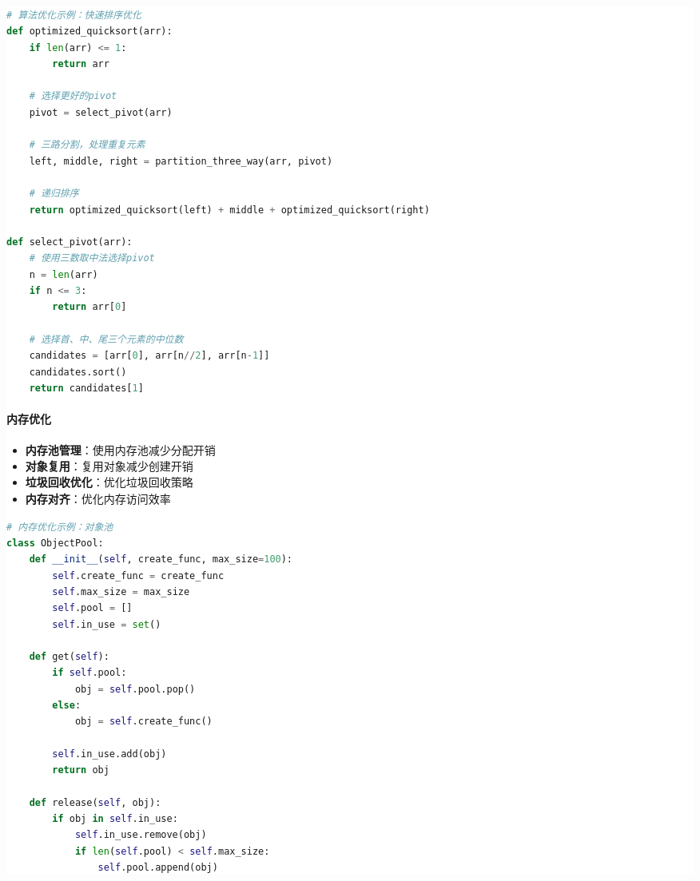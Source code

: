 ```python
# 算法优化示例：快速排序优化
def optimized_quicksort(arr):
    if len(arr) <= 1:
        return arr
    
    # 选择更好的pivot
    pivot = select_pivot(arr)
    
    # 三路分割，处理重复元素
    left, middle, right = partition_three_way(arr, pivot)
    
    # 递归排序
    return optimized_quicksort(left) + middle + optimized_quicksort(right)

def select_pivot(arr):
    # 使用三数取中法选择pivot
    n = len(arr)
    if n <= 3:
        return arr[0]
    
    # 选择首、中、尾三个元素的中位数
    candidates = [arr[0], arr[n//2], arr[n-1]]
    candidates.sort()
    return candidates[1]
```

#### 内存优化

- **内存池管理**：使用内存池减少分配开销
- **对象复用**：复用对象减少创建开销
- **垃圾回收优化**：优化垃圾回收策略
- **内存对齐**：优化内存访问效率

```python
# 内存优化示例：对象池
class ObjectPool:
    def __init__(self, create_func, max_size=100):
        self.create_func = create_func
        self.max_size = max_size
        self.pool = []
        self.in_use = set()
    
    def get(self):
        if self.pool:
            obj = self.pool.pop()
        else:
            obj = self.create_func()
        
        self.in_use.add(obj)
        return obj
    
    def release(self, obj):
        if obj in self.in_use:
            self.in_use.remove(obj)
            if len(self.pool) < self.max_size:
                self.pool.append(obj)
```
